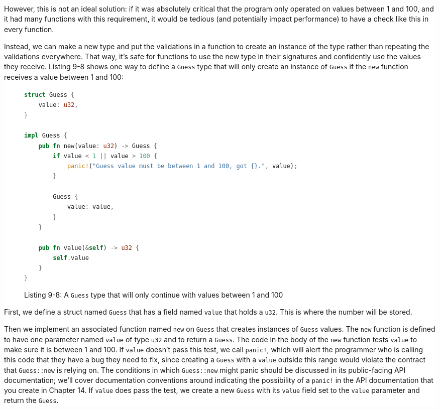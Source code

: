 However, this is not an ideal solution: if it was absolutely critical that the
program only operated on values between 1 and 100, and it had many functions
with this requirement, it would be tedious (and potentially impact performance)
to have a check like this in every function.

Instead, we can make a new type and put the validations in a function to create
an instance of the type rather than repeating the validations everywhere. That
way, it’s safe for functions to use the new type in their signatures and
confidently use the values they receive. Listing 9-8 shows one way to define a
`Guess` type that will only create an instance of `Guess` if the `new` function
receives a value between 1 and 100:

<figure>

```rust
struct Guess {
    value: u32,
}

impl Guess {
    pub fn new(value: u32) -> Guess {
        if value < 1 || value > 100 {
            panic!("Guess value must be between 1 and 100, got {}.", value);
        }

        Guess {
            value: value,
        }
    }

    pub fn value(&self) -> u32 {
        self.value
    }
}
```

<figcaption>

Listing 9-8: A `Guess` type that will only continue with values between 1 and
100

</figcaption>
</figure>

First, we define a struct named `Guess` that has a field named `value` that
holds a `u32`. This is where the number will be stored.

Then we implement an associated function named `new` on `Guess` that creates
instances of `Guess` values. The `new` function is defined to have one
parameter named `value` of type `u32` and to return a `Guess`. The code in the
body of the `new` function tests `value` to make sure it is between 1 and 100.
If `value` doesn’t pass this test, we call `panic!`, which will alert the
programmer who is calling this code that they have a bug they need to fix,
since creating a `Guess` with a `value` outside this range would violate the
contract that `Guess::new` is relying on. The conditions in which `Guess::new`
might panic should be discussed in its public-facing API documentation; we’ll
cover documentation conventions around indicating the possibility of a `panic!`
in the API documentation that you create in Chapter 14. If `value` does pass
the test, we create a new `Guess` with its `value` field set to the `value`
parameter and return the `Guess`.
